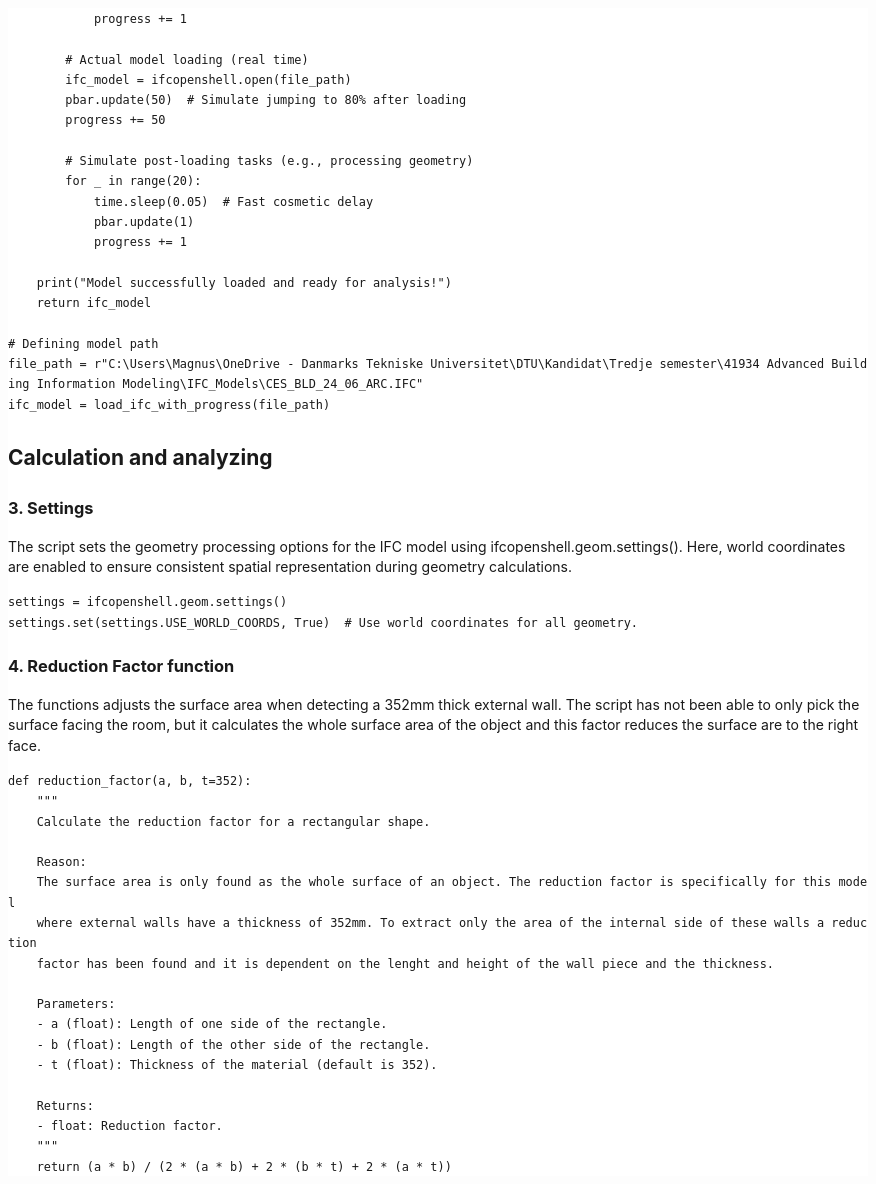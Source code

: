 ```
            progress += 1

        # Actual model loading (real time)
        ifc_model = ifcopenshell.open(file_path)
        pbar.update(50)  # Simulate jumping to 80% after loading
        progress += 50

        # Simulate post-loading tasks (e.g., processing geometry)
        for _ in range(20):
            time.sleep(0.05)  # Fast cosmetic delay
            pbar.update(1)
            progress += 1

    print("Model successfully loaded and ready for analysis!")
    return ifc_model

# Defining model path
file_path = r"C:\Users\Magnus\OneDrive - Danmarks Tekniske Universitet\DTU\Kandidat\Tredje semester\41934 Advanced Building Information Modeling\IFC_Models\CES_BLD_24_06_ARC.IFC"
ifc_model = load_ifc_with_progress(file_path)
```


## Calculation and analyzing


### 3. Settings
The script sets the geometry processing options for the IFC model using ifcopenshell.geom.settings(). Here, world coordinates are enabled to ensure consistent spatial representation during geometry calculations.


```
settings = ifcopenshell.geom.settings()
settings.set(settings.USE_WORLD_COORDS, True)  # Use world coordinates for all geometry.
```


### 4. Reduction Factor function
The functions adjusts the surface area when detecting a 352mm thick external wall. The script has not been able to only pick the surface facing the room, but it calculates the whole surface area of the object and this factor reduces the surface are to the right face.
```
def reduction_factor(a, b, t=352):
    """
    Calculate the reduction factor for a rectangular shape. 

    Reason:
    The surface area is only found as the whole surface of an object. The reduction factor is specifically for this model
    where external walls have a thickness of 352mm. To extract only the area of the internal side of these walls a reduction
    factor has been found and it is dependent on the lenght and height of the wall piece and the thickness.

    Parameters:
    - a (float): Length of one side of the rectangle.
    - b (float): Length of the other side of the rectangle.
    - t (float): Thickness of the material (default is 352).

    Returns:
    - float: Reduction factor.
    """
    return (a * b) / (2 * (a * b) + 2 * (b * t) + 2 * (a * t))
```